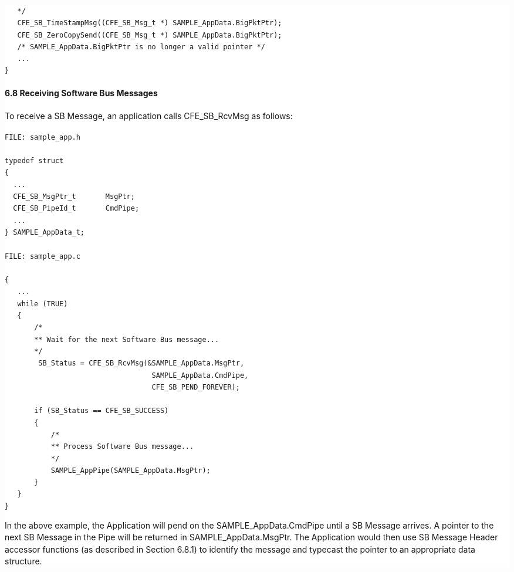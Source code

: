 ```
   */
   CFE_SB_TimeStampMsg((CFE_SB_Msg_t *) SAMPLE_AppData.BigPktPtr);
   CFE_SB_ZeroCopySend((CFE_SB_Msg_t *) SAMPLE_AppData.BigPktPtr);
   /* SAMPLE_AppData.BigPktPtr is no longer a valid pointer */
   ...
}
```

#### 6.8 Receiving Software Bus Messages

To receive a SB Message, an application calls CFE_SB_RcvMsg as
follows:

```
FILE: sample_app.h

typedef struct
{
  ...
  CFE_SB_MsgPtr_t       MsgPtr;
  CFE_SB_PipeId_t       CmdPipe;
  ...
} SAMPLE_AppData_t;

FILE: sample_app.c

{
   ...
   while (TRUE)
   {
       /*
       ** Wait for the next Software Bus message...
       */
        SB_Status = CFE_SB_RcvMsg(&SAMPLE_AppData.MsgPtr,
                                   SAMPLE_AppData.CmdPipe,
                                   CFE_SB_PEND_FOREVER);

       if (SB_Status == CFE_SB_SUCCESS)
       {
           /*
           ** Process Software Bus message...
           */
           SAMPLE_AppPipe(SAMPLE_AppData.MsgPtr);
       }
   }
}
```

In the above example, the Application will pend on the
SAMPLE_AppData.CmdPipe until a SB Message arrives. A pointer to the next SB
Message in the Pipe will be returned in SAMPLE_AppData.MsgPtr. The
Application would then use SB Message Header accessor functions (as
described in Section 6.8.1) to identify the message and typecast the
pointer to an appropriate data structure.
